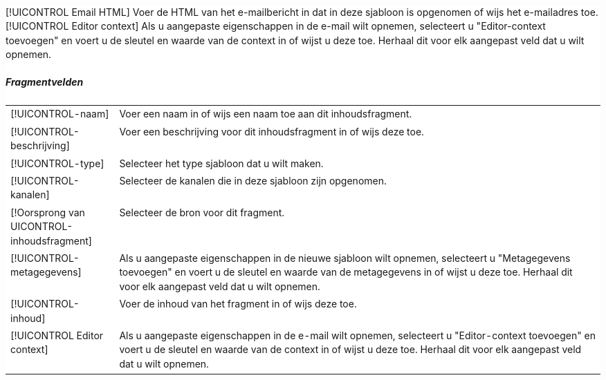   <tr> 
   <td role="rowheader">[!UICONTROL Email HTML]</td> 
   <td>Voer de HTML van het e-mailbericht in dat in deze sjabloon is opgenomen of wijs het e-mailadres toe.</td> 
  </tr> 
  <tr> 
   <td role="rowheader">[!UICONTROL Editor context]</td> 
   <td>Als u aangepaste eigenschappen in de e-mail wilt opnemen, selecteert u "Editor-context toevoegen" en voert u de sleutel en waarde van de context in of wijst u deze toe. Herhaal dit voor elk aangepast veld dat u wilt opnemen.</td> 
  </tr> 
 </tbody> 
</table>

##### Fragmentvelden

<table style="table-layout:auto"> 
 <col> 
 <col> 
 <tbody> <tr> 
   <td role="rowheader">[!UICONTROL-naam]</td> 
   <td>Voer een naam in of wijs een naam toe aan dit inhoudsfragment.</td> 
<tr> 
   <td role="rowheader">[!UICONTROL-beschrijving]</td> 
   <td>Voer een beschrijving voor dit inhoudsfragment in of wijs deze toe.</td> 
  </tr> 
<tr> 
   <td role="rowheader">[!UICONTROL-type]</td> 
   <td>Selecteer het type sjabloon dat u wilt maken.</td> 
  </tr> 
  </tr> 
  <tr> 
   <td role="rowheader">[!UICONTROL-kanalen]</td> 
   <td>Selecteer de kanalen die in deze sjabloon zijn opgenomen.</td> 
  </tr> 
  <tr> 
   <td role="rowheader">[!Oorsprong van UICONTROL-inhoudsfragment]</td> 
   <td>Selecteer de bron voor dit fragment.</td> 
  </tr> 
  <tr> 
   <td role="rowheader">[!UICONTROL-metagegevens]</td> 
   <td>Als u aangepaste eigenschappen in de nieuwe sjabloon wilt opnemen, selecteert u "Metagegevens toevoegen" en voert u de sleutel en waarde van de metagegevens in of wijst u deze toe. Herhaal dit voor elk aangepast veld dat u wilt opnemen.</td> 
  </tr> 
  <tr> 
   <td role="rowheader">[!UICONTROL-inhoud]</td> 
   <td>Voer de inhoud van het fragment in of wijs deze toe.</td> 
  </tr> 
  <tr> 
   <td role="rowheader">[!UICONTROL Editor context]</td> 
   <td>Als u aangepaste eigenschappen in de e-mail wilt opnemen, selecteert u "Editor-context toevoegen" en voert u de sleutel en waarde van de context in of wijst u deze toe. Herhaal dit voor elk aangepast veld dat u wilt opnemen.</td> 
  </tr> 
 </tbody> 
</table>
